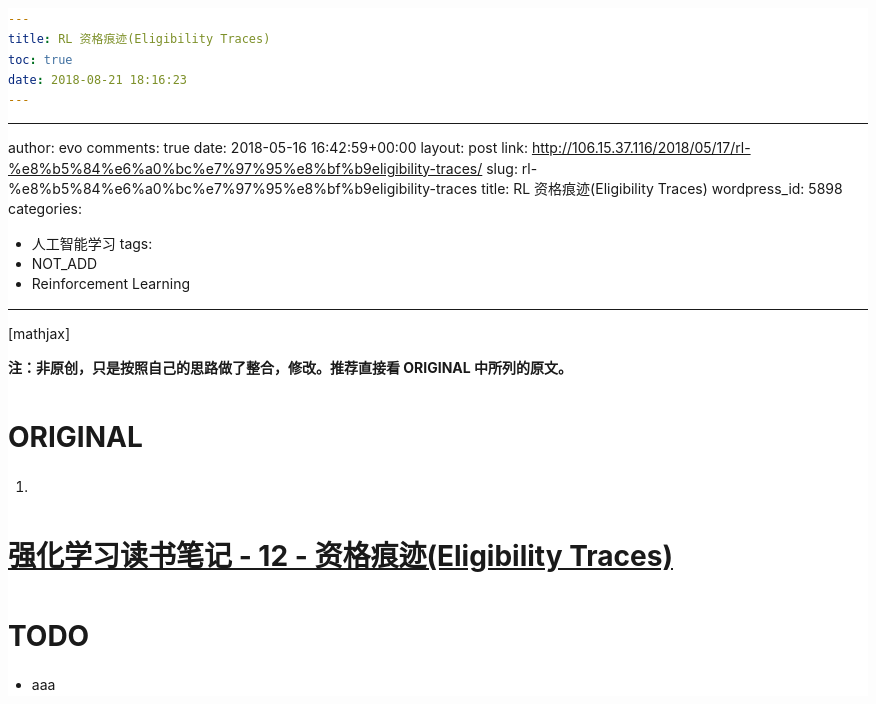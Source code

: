 ```yaml
---
title: RL 资格痕迹(Eligibility Traces)
toc: true
date: 2018-08-21 18:16:23
---
```

---
author: evo
comments: true
date: 2018-05-16 16:42:59+00:00
layout: post
link: http://106.15.37.116/2018/05/17/rl-%e8%b5%84%e6%a0%bc%e7%97%95%e8%bf%b9eligibility-traces/
slug: rl-%e8%b5%84%e6%a0%bc%e7%97%95%e8%bf%b9eligibility-traces
title: RL 资格痕迹(Eligibility Traces)
wordpress_id: 5898
categories:
- 人工智能学习
tags:
- NOT_ADD
- Reinforcement Learning
---



[mathjax]

**注：非原创，只是按照自己的思路做了整合，修改。推荐直接看 ORIGINAL 中所列的原文。**


# ORIGINAL





 	
  1. 


# [强化学习读书笔记 - 12 - 资格痕迹(Eligibility Traces)](http://www.cnblogs.com/steven-yang/p/6617134.html)







# TODO





 	
  * aaa
